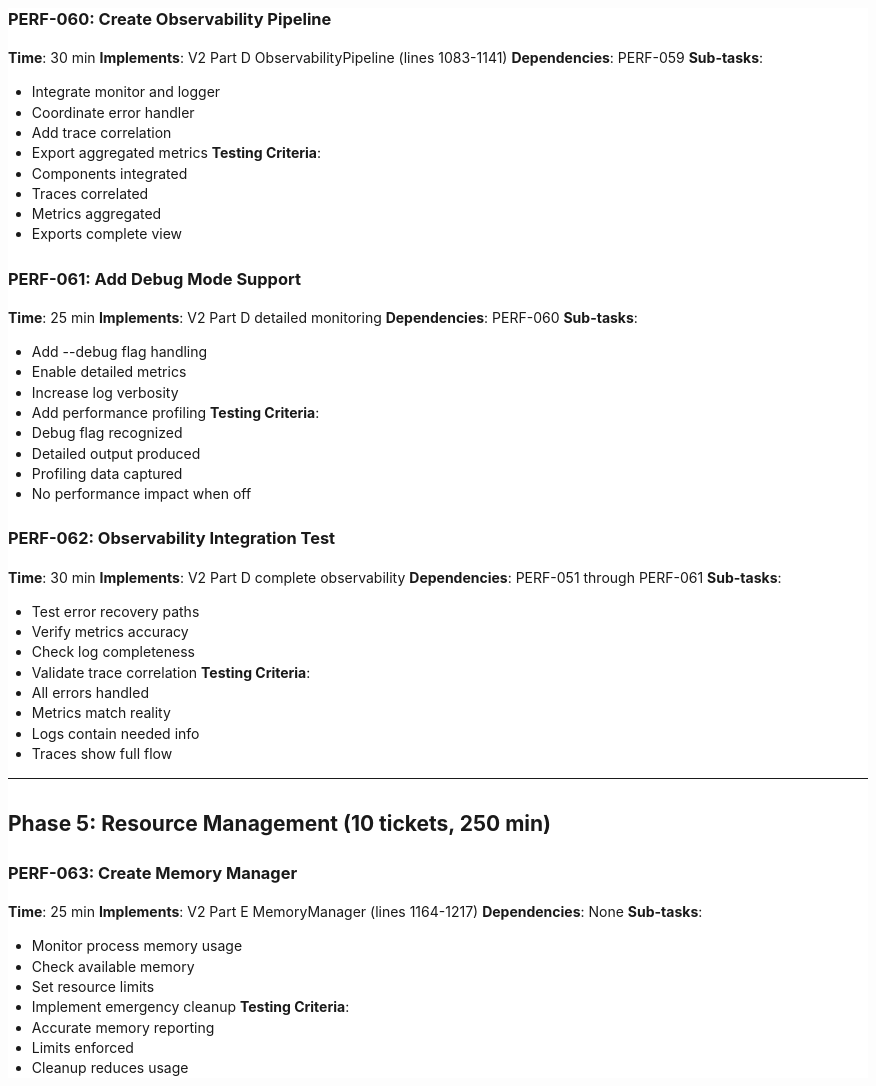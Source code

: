 ### PERF-060: Create Observability Pipeline
**Time**: 30 min
**Implements**: V2 Part D ObservabilityPipeline (lines 1083-1141)
**Dependencies**: PERF-059
**Sub-tasks**:
- Integrate monitor and logger
- Coordinate error handler
- Add trace correlation
- Export aggregated metrics
**Testing Criteria**:
- Components integrated
- Traces correlated
- Metrics aggregated
- Exports complete view

### PERF-061: Add Debug Mode Support
**Time**: 25 min
**Implements**: V2 Part D detailed monitoring
**Dependencies**: PERF-060
**Sub-tasks**:
- Add --debug flag handling
- Enable detailed metrics
- Increase log verbosity
- Add performance profiling
**Testing Criteria**:
- Debug flag recognized
- Detailed output produced
- Profiling data captured
- No performance impact when off

### PERF-062: Observability Integration Test
**Time**: 30 min
**Implements**: V2 Part D complete observability
**Dependencies**: PERF-051 through PERF-061
**Sub-tasks**:
- Test error recovery paths
- Verify metrics accuracy
- Check log completeness
- Validate trace correlation
**Testing Criteria**:
- All errors handled
- Metrics match reality
- Logs contain needed info
- Traces show full flow

---

## Phase 5: Resource Management (10 tickets, 250 min)

### PERF-063: Create Memory Manager
**Time**: 25 min
**Implements**: V2 Part E MemoryManager (lines 1164-1217)
**Dependencies**: None
**Sub-tasks**:
- Monitor process memory usage
- Check available memory
- Set resource limits
- Implement emergency cleanup
**Testing Criteria**:
- Accurate memory reporting
- Limits enforced
- Cleanup reduces usage